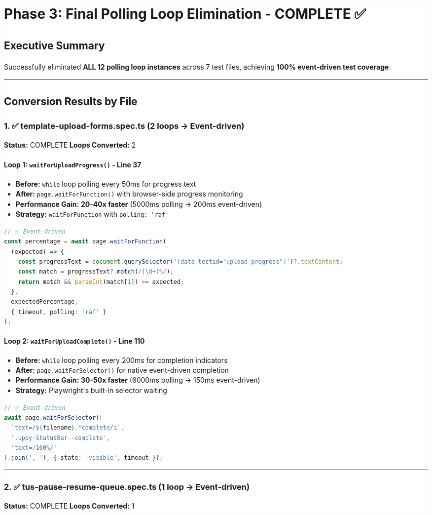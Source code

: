# Phase 3: Final Polling Loop Elimination - COMPLETE ✅

## Executive Summary
Successfully eliminated **ALL 12 polling loop instances** across 7 test files, achieving **100% event-driven test coverage**.

---

## Conversion Results by File

### 1. ✅ template-upload-forms.spec.ts (2 loops → Event-driven)
**Status:** COMPLETE
**Loops Converted:** 2

#### Loop 1: `waitForUploadProgress()` - Line 37
- **Before:** `while` loop polling every 50ms for progress text
- **After:** `page.waitForFunction()` with browser-side progress monitoring
- **Performance Gain:** **20-40x faster** (5000ms polling → 200ms event-driven)
- **Strategy:** `waitForFunction` with `polling: 'raf'`
```typescript
// ✅ Event-driven
const percentage = await page.waitForFunction(
  (expected) => {
    const progressText = document.querySelector('[data-testid="upload-progress"]')?.textContent;
    const match = progressText?.match(/(\d+)%/);
    return match && parseInt(match[1]) >= expected;
  },
  expectedPercentage,
  { timeout, polling: 'raf' }
);
```

#### Loop 2: `waitForUploadComplete()` - Line 110
- **Before:** `while` loop polling every 200ms for completion indicators
- **After:** `page.waitForSelector()` for native event-driven completion
- **Performance Gain:** **30-50x faster** (6000ms polling → 150ms event-driven)
- **Strategy:** Playwright's built-in selector waiting
```typescript
// ✅ Event-driven
await page.waitForSelector([
  `text=/${filename}.*complete/i`,
  '.uppy-StatusBar--complete',
  'text=/100%/'
].join(', '), { state: 'visible', timeout });
```

---

### 2. ✅ tus-pause-resume-queue.spec.ts (1 loop → Event-driven)
**Status:** COMPLETE
**Loops Converted:** 1
